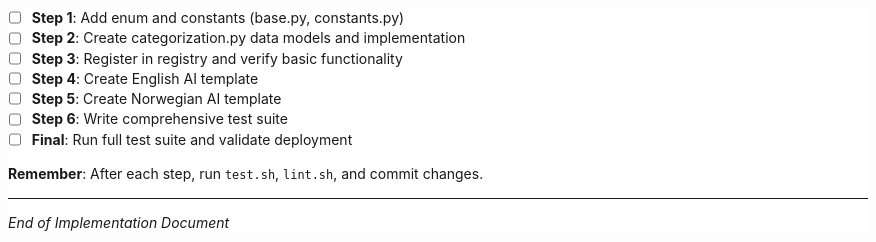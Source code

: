 - [ ] **Step 1**: Add enum and constants (base.py, constants.py)
- [ ] **Step 2**: Create categorization.py data models and implementation
- [ ] **Step 3**: Register in registry and verify basic functionality
- [ ] **Step 4**: Create English AI template
- [ ] **Step 5**: Create Norwegian AI template
- [ ] **Step 6**: Write comprehensive test suite
- [ ] **Final**: Run full test suite and validate deployment

**Remember**: After each step, run `test.sh`, `lint.sh`, and commit changes.

---

_End of Implementation Document_
